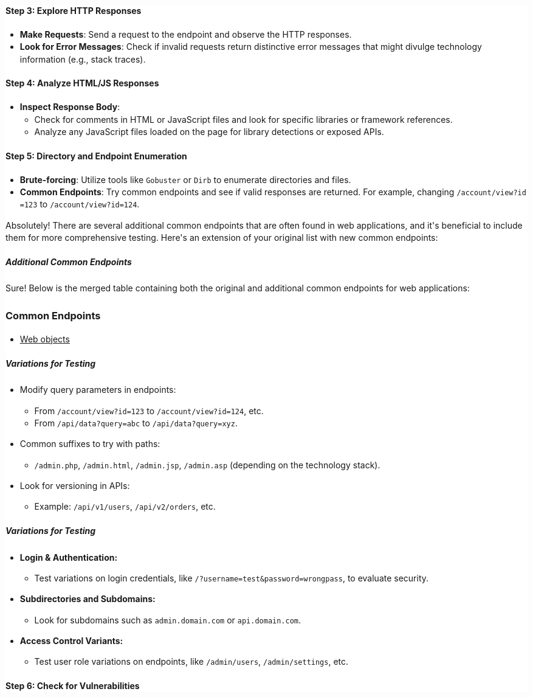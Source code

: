 #### Step 3: Explore HTTP Responses

- **Make Requests**: Send a request to the endpoint and observe the HTTP responses.
- **Look for Error Messages**: Check if invalid requests return distinctive error messages that might divulge technology information (e.g., stack traces).

#### Step 4: Analyze HTML/JS Responses

- **Inspect Response Body**:
  - Check for comments in HTML or JavaScript files and look for specific libraries or framework references.
  - Analyze any JavaScript files loaded on the page for library detections or exposed APIs.

#### Step 5: Directory and Endpoint Enumeration

- **Brute-forcing**: Utilize tools like `Gobuster` or `Dirb` to enumerate directories and files.
- **Common Endpoints**: Try common endpoints and see if valid responses are returned. For example, changing `/account/view?id=123` to `/account/view?id=124`.

Absolutely! There are several additional common endpoints that are often found in web applications, and it's beneficial to include them for more comprehensive testing. Here's an extension of your original list with new common endpoints:

##### Additional Common Endpoints

Sure! Below is the merged table containing both the original and additional common endpoints for web applications:

### Common Endpoints

- [Web objects](./objects.md)

##### Variations for Testing

- Modify query parameters in endpoints:
  - From `/account/view?id=123` to `/account/view?id=124`, etc.
  - From `/api/data?query=abc` to `/api/data?query=xyz`.

- Common suffixes to try with paths:
  - `/admin.php`, `/admin.html`, `/admin.jsp`, `/admin.asp` (depending on the technology stack).

- Look for versioning in APIs:
  - Example: `/api/v1/users`, `/api/v2/orders`, etc.

##### Variations for Testing

- **Login & Authentication:**
  - Test variations on login credentials, like `/?username=test&password=wrongpass`, to evaluate security.
  
- **Subdirectories and Subdomains:**
  - Look for subdomains such as `admin.domain.com` or `api.domain.com`.

- **Access Control Variants:**
  - Test user role variations on endpoints, like `/admin/users`, `/admin/settings`, etc.

#### Step 6: Check for Vulnerabilities
